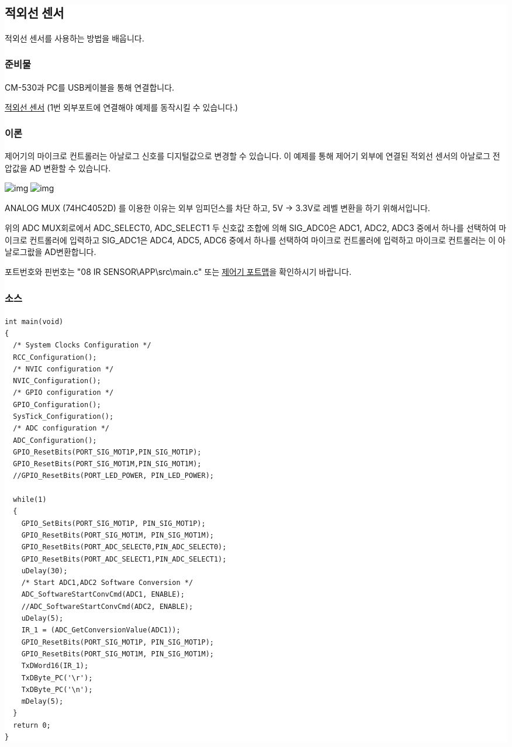 ## 적외선 센서

적외선 센서를 사용하는 방법을 배웁니다.

### 준비물

CM-530과 PC를 USB케이블을 통해 연결합니다.

[적외선 센서] (1번 외부포트에 연결해야 예제를 동작시킬 수 있습니다.)

### 이론

제어기의 마이크로 컨트롤러는 아날로그 신호를 디지털값으로 변경할 수 있습니다. 이 예제를 통해 제어기 외부에 연결된 적외선 센서의 아날로그 전압값을 AD 변환할 수 있습니다.

![img](/assets/images/sw/sdk/embedded_087.png)
![img](/assets/images/sw/sdk/embedded_088.png)

ANALOG MUX (74HC4052D) 를 이용한 이유는 외부 임피던스를 차단 하고, 5V -> 3.3V로 레벨 변환을 하기 위해서입니다.

위의 ADC MUX회로에서 ADC_SELECT0, ADC_SELECT1 두 신호값 조합에 의해 SIG_ADC0은 ADC1, ADC2, ADC3 중에서 하나를 선택하여 마이크로 컨트롤러에 입력하고 SIG_ADC1은 ADC4, ADC5, ADC6 중에서 하나를 선택하여 마이크로 컨트롤러에 입력하고 마이크로 컨트롤러는 이 아날로그랎을 AD변환합니다.

포트번호와 핀번호는 "08 IR SENSOR\APP\src\main.c" 또는 [제어기 포트맵]을 확인하시기 바랍니다.

### 소스
```
int main(void)
{
  /* System Clocks Configuration */
  RCC_Configuration();
  /* NVIC configuration */
  NVIC_Configuration();
  /* GPIO configuration */
  GPIO_Configuration();
  SysTick_Configuration();
  /* ADC configuration */
  ADC_Configuration();
  GPIO_ResetBits(PORT_SIG_MOT1P,PIN_SIG_MOT1P);
  GPIO_ResetBits(PORT_SIG_MOT1M,PIN_SIG_MOT1M);
  //GPIO_ResetBits(PORT_LED_POWER, PIN_LED_POWER);

  while(1)
  {
    GPIO_SetBits(PORT_SIG_MOT1P, PIN_SIG_MOT1P);
    GPIO_ResetBits(PORT_SIG_MOT1M, PIN_SIG_MOT1M);
    GPIO_ResetBits(PORT_ADC_SELECT0,PIN_ADC_SELECT0);
    GPIO_ResetBits(PORT_ADC_SELECT1,PIN_ADC_SELECT1);
    uDelay(30);
    /* Start ADC1,ADC2 Software Conversion */
    ADC_SoftwareStartConvCmd(ADC1, ENABLE);
    //ADC_SoftwareStartConvCmd(ADC2, ENABLE);
    uDelay(5);
    IR_1 = (ADC_GetConversionValue(ADC1));
    GPIO_ResetBits(PORT_SIG_MOT1P, PIN_SIG_MOT1P);
    GPIO_ResetBits(PORT_SIG_MOT1M, PIN_SIG_MOT1M);
    TxDWord16(IR_1);
    TxDByte_PC('\r');
    TxDByte_PC('\n');
    mDelay(5);
  }
  return 0;
}
```


[제어기 포트맵]: ??
[적외선 센서]: ??
[Dynamixel SDK]: ??
[Zigbee SDK]: ??
[Zig-100/110]: ??
[RC-100]: ??